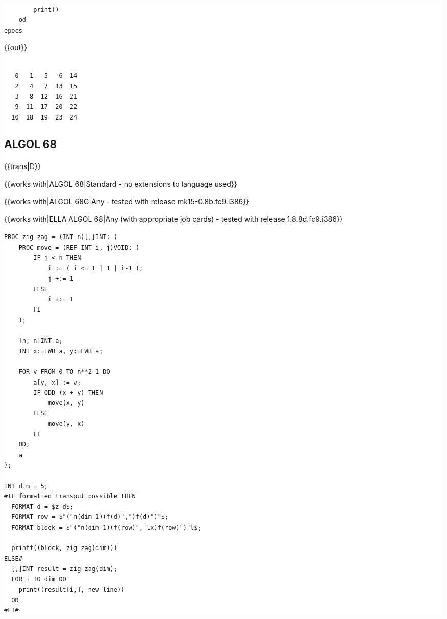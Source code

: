 ```agena
        print()
    od
epocs
```

{{out}}

```txt

   0   1   5   6  14
   2   4   7  13  15
   3   8  12  16  21
   9  11  17  20  22
  10  18  19  23  24

```



## ALGOL 68

{{trans|D}}

{{works with|ALGOL 68|Standard - no extensions to language used}}

{{works with|ALGOL 68G|Any - tested with release mk15-0.8b.fc9.i386}}

{{works with|ELLA ALGOL 68|Any (with appropriate job cards) - tested with release 1.8.8d.fc9.i386}}

```algol68
PROC zig zag = (INT n)[,]INT: (
    PROC move = (REF INT i, j)VOID: (
        IF j < n THEN
            i := ( i <= 1 | 1 | i-1 );
            j +:= 1
        ELSE
            i +:= 1
        FI
    );

    [n, n]INT a;
    INT x:=LWB a, y:=LWB a;

    FOR v FROM 0 TO n**2-1 DO
        a[y, x] := v;
        IF ODD (x + y) THEN
            move(x, y)
        ELSE
            move(y, x)
        FI
    OD;
    a
);

INT dim = 5;
#IF formatted transput possible THEN
  FORMAT d = $z-d$;
  FORMAT row = $"("n(dim-1)(f(d)",")f(d)")"$;
  FORMAT block = $"("n(dim-1)(f(row)","lx)f(row)")"l$;

  printf((block, zig zag(dim)))
ELSE#
  [,]INT result = zig zag(dim);
  FOR i TO dim DO
    print((result[i,], new line))
  OD
#FI#
```